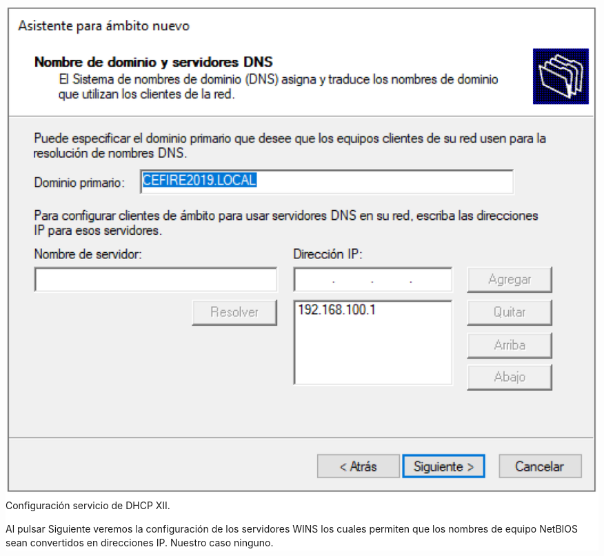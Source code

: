   <img src="./imagenes/02/PracticasAD/PR05/028.png" width="900"/>
  <figcaption>Configuración servicio de DHCP XII.</figcaption>
</figure>

Al pulsar Siguiente veremos la configuración de los servidores WINS los cuales permiten que los nombres de equipo NetBIOS
sean convertidos en direcciones IP. Nuestro caso ninguno.

<figure>